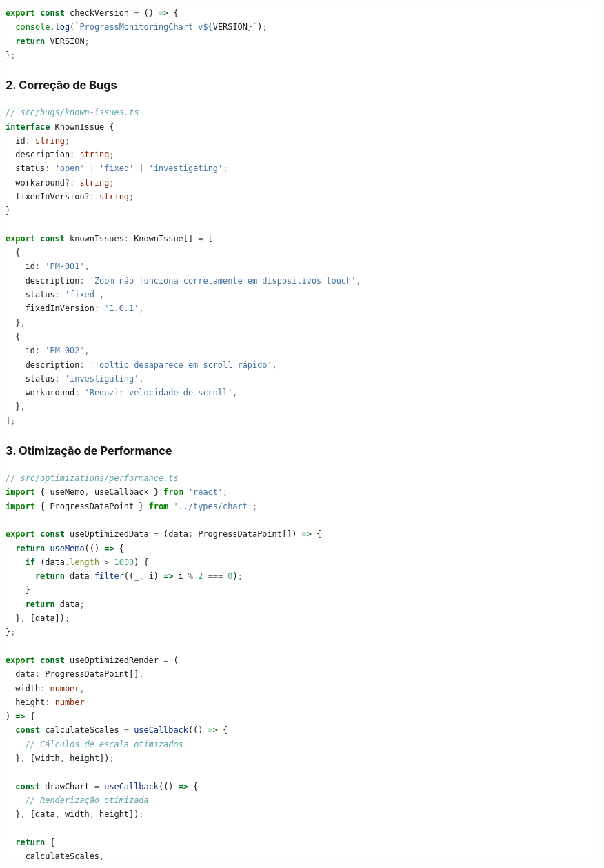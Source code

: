 ```typescript
export const checkVersion = () => {
  console.log(`ProgressMonitoringChart v${VERSION}`);
  return VERSION;
};
```

### 2. Correção de Bugs
```typescript
// src/bugs/known-issues.ts
interface KnownIssue {
  id: string;
  description: string;
  status: 'open' | 'fixed' | 'investigating';
  workaround?: string;
  fixedInVersion?: string;
}

export const knownIssues: KnownIssue[] = [
  {
    id: 'PM-001',
    description: 'Zoom não funciona corretamente em dispositivos touch',
    status: 'fixed',
    fixedInVersion: '1.0.1',
  },
  {
    id: 'PM-002',
    description: 'Tooltip desaparece em scroll rápido',
    status: 'investigating',
    workaround: 'Reduzir velocidade de scroll',
  },
];
```

### 3. Otimização de Performance
```typescript
// src/optimizations/performance.ts
import { useMemo, useCallback } from 'react';
import { ProgressDataPoint } from '../types/chart';

export const useOptimizedData = (data: ProgressDataPoint[]) => {
  return useMemo(() => {
    if (data.length > 1000) {
      return data.filter((_, i) => i % 2 === 0);
    }
    return data;
  }, [data]);
};

export const useOptimizedRender = (
  data: ProgressDataPoint[],
  width: number,
  height: number
) => {
  const calculateScales = useCallback(() => {
    // Cálculos de escala otimizados
  }, [width, height]);

  const drawChart = useCallback(() => {
    // Renderização otimizada
  }, [data, width, height]);

  return {
    calculateScales,
```
